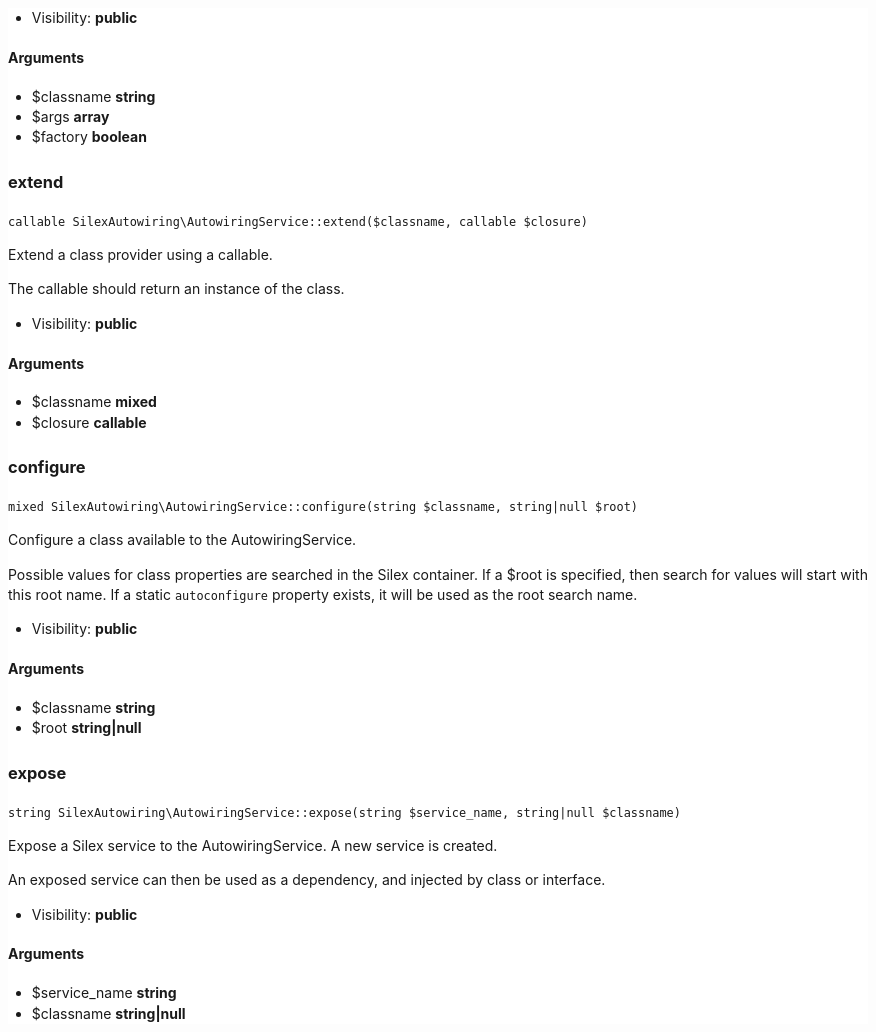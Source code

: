 * Visibility: **public**


#### Arguments
* $classname **string**
* $args **array**
* $factory **boolean**



### extend

    callable SilexAutowiring\AutowiringService::extend($classname, callable $closure)

Extend a class provider using a callable.

The callable should return an instance of the class.

* Visibility: **public**


#### Arguments
* $classname **mixed**
* $closure **callable**



### configure

    mixed SilexAutowiring\AutowiringService::configure(string $classname, string|null $root)

Configure a class available to the AutowiringService.

Possible values for class properties are searched in the Silex container.
If a $root is specified, then search for values will start with this root name.
If a static `autoconfigure` property exists, it will be used as the root search name.

* Visibility: **public**


#### Arguments
* $classname **string**
* $root **string|null**



### expose

    string SilexAutowiring\AutowiringService::expose(string $service_name, string|null $classname)

Expose a Silex service to the AutowiringService. A new service is created.

An exposed service can then be used as a dependency, and injected by class or interface.

* Visibility: **public**


#### Arguments
* $service_name **string**
* $classname **string|null**
